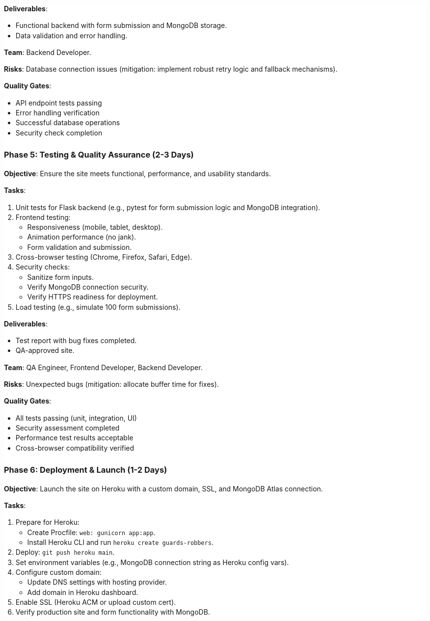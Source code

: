 **Deliverables**:
- Functional backend with form submission and MongoDB storage.
- Data validation and error handling.

**Team**: Backend Developer.

**Risks**: Database connection issues (mitigation: implement robust retry logic and fallback mechanisms).

**Quality Gates**:
- API endpoint tests passing
- Error handling verification
- Successful database operations
- Security check completion

### Phase 5: Testing & Quality Assurance (2-3 Days)

**Objective**: Ensure the site meets functional, performance, and usability standards.

**Tasks**:
1. Unit tests for Flask backend (e.g., pytest for form submission logic and MongoDB integration).
2. Frontend testing:
   - Responsiveness (mobile, tablet, desktop).
   - Animation performance (no jank).
   - Form validation and submission.
3. Cross-browser testing (Chrome, Firefox, Safari, Edge).
4. Security checks:
   - Sanitize form inputs.
   - Verify MongoDB connection security.
   - Verify HTTPS readiness for deployment.
5. Load testing (e.g., simulate 100 form submissions).

**Deliverables**:
- Test report with bug fixes completed.
- QA-approved site.

**Team**: QA Engineer, Frontend Developer, Backend Developer.

**Risks**: Unexpected bugs (mitigation: allocate buffer time for fixes).

**Quality Gates**:
- All tests passing (unit, integration, UI)
- Security assessment completed
- Performance test results acceptable
- Cross-browser compatibility verified

### Phase 6: Deployment & Launch (1-2 Days)

**Objective**: Launch the site on Heroku with a custom domain, SSL, and MongoDB Atlas connection.

**Tasks**:
1. Prepare for Heroku:
   - Create Procfile: `web: gunicorn app:app`.
   - Install Heroku CLI and run `heroku create guards-robbers`.
2. Deploy: `git push heroku main`.
3. Set environment variables (e.g., MongoDB connection string as Heroku config vars).
4. Configure custom domain:
   - Update DNS settings with hosting provider.
   - Add domain in Heroku dashboard.
5. Enable SSL (Heroku ACM or upload custom cert).
6. Verify production site and form functionality with MongoDB.
